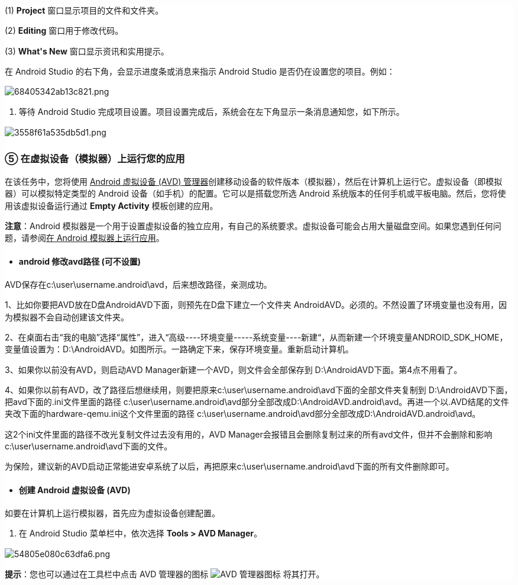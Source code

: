 (1) **Project** 窗口显示项目的文件和文件夹。

(2) **Editing** 窗口用于修改代码。

(3) **What's New** 窗口显示资讯和实用提示。

在 Android Studio 的右下角，会显示进度条或消息来指示 Android Studio 是否仍在设置您的项目。例如：

![68405342ab13c821.png](https://developer.android.com/codelabs/basic-android-kotlin-training-first-template-project/img/68405342ab13c821.png)

1. 等待 Android Studio 完成项目设置。项目设置完成后，系统会在左下角显示一条消息通知您，如下所示。

![3558f61a535db5d1.png](https://developer.android.com/codelabs/basic-android-kotlin-training-first-template-project/img/3558f61a535db5d1.png)



### ⑤ 在虚拟设备（模拟器）上运行您的应用

在该任务中，您将使用 [Android 虚拟设备 (AVD) 管理器](http://developer.android.com/tools/devices/managing-avds.html)创建移动设备的软件版本（模拟器），然后在计算机上运行它。虚拟设备（即模拟器）可以模拟特定类型的 Android 设备（如手机）的配置。它可以是搭载您所选 Android 系统版本的任何手机或平板电脑。然后，您将使用该虚拟设备运行通过 **Empty Activity** 模板创建的应用。

**注意**：Android 模拟器是一个用于设置虚拟设备的独立应用，有自己的系统要求。虚拟设备可能会占用大量磁盘空间。如果您遇到任何问题，请参阅[在 Android 模拟器上运行应用](https://developer.android.com/studio/run/emulator.html#Requirements)。

- #### android 修改avd路径 (可不设置)


AVD保存在c:\user\username\.android\avd，后来想改路径，亲测成功。

1、比如你要把AVD放在D盘AndroidAVD下面，则预先在D盘下建立一个文件夹 AndroidAVD。必须的。不然设置了环境变量也没有用，因为模拟器不会自动创建该文件夹。

 

2、在桌面右击“我的电脑”选择“属性”，进入“高级----环境变量-----系统变量----新建“，从而新建一个环境变量ANDROID_SDK_HOME，变量值设置为：D:\AndroidAVD。如图所示。一路确定下来，保存环境变量。重新启动计算机。

 

3、如果你以前没有AVD，则启动AVD Manager新建一个AVD，则文件会全部保存到 D:\AndroidAVD下面。第4点不用看了。

 

4、如果你以前有AVD，改了路径后想继续用，则要把原来c:\user\username\.android\avd下面的全部文件夹复制到  D:\AndroidAVD下面，把avd下面的.ini文件里面的路径 c:\user\username\.android\avd部分全部改成D:\AndroidAVD\.android\avd。再进一个以.AVD结尾的文件夹改下面的hardware-qemu.ini这个文件里面的路径 c:\user\username\.android\avd部分全部改成D:\AndroidAVD\.android\avd。

这2个ini文件里面的路径不改光复制文件过去没有用的，AVD Manager会报错且会删除复制过来的所有avd文件，但并不会删除和影响c:\user\username\.android\avd下面的文件。

为保险，建议新的AVD启动正常能进安卓系统了以后，再把原来c:\user\username\.android\avd下面的所有文件删除即可。



- #### 创建 Android 虚拟设备 (AVD)


如要在计算机上运行模拟器，首先应为虚拟设备创建配置。

1. 在 Android Studio 菜单栏中，依次选择 **Tools > AVD Manager**。

![54805e080c63dfa6.png](https://developer.android.com/codelabs/basic-android-kotlin-training-first-template-project/img/54805e080c63dfa6.png)

**提示**：您也可以通过在工具栏中点击 AVD 管理器的图标 ![AVD 管理器图标](https://developer.android.com/codelabs/basic-android-kotlin-training-first-template-project/img/c46555f7a03d86c.png) 将其打开。
